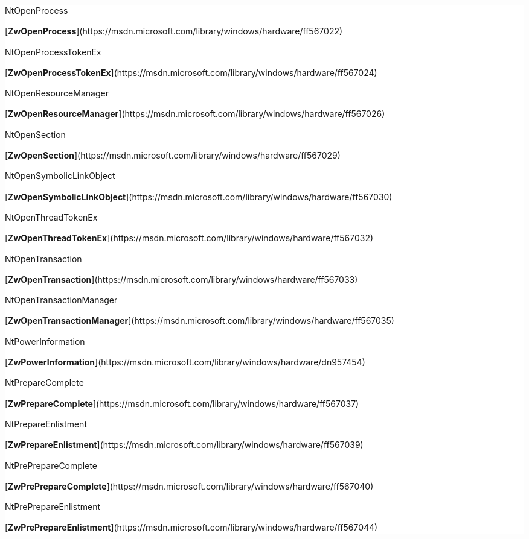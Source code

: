 <tr class="even">
<td><p>NtOpenProcess</p></td>
<td><p>[<strong>ZwOpenProcess</strong>](https://msdn.microsoft.com/library/windows/hardware/ff567022)</p></td>
</tr>
<tr class="odd">
<td><p>NtOpenProcessTokenEx</p></td>
<td><p>[<strong>ZwOpenProcessTokenEx</strong>](https://msdn.microsoft.com/library/windows/hardware/ff567024)</p></td>
</tr>
<tr class="even">
<td><p>NtOpenResourceManager</p></td>
<td><p>[<strong>ZwOpenResourceManager</strong>](https://msdn.microsoft.com/library/windows/hardware/ff567026)</p></td>
</tr>
<tr class="odd">
<td><p>NtOpenSection</p></td>
<td><p>[<strong>ZwOpenSection</strong>](https://msdn.microsoft.com/library/windows/hardware/ff567029)</p></td>
</tr>
<tr class="even">
<td><p>NtOpenSymbolicLinkObject</p></td>
<td><p>[<strong>ZwOpenSymbolicLinkObject</strong>](https://msdn.microsoft.com/library/windows/hardware/ff567030)</p></td>
</tr>
<tr class="odd">
<td><p>NtOpenThreadTokenEx</p></td>
<td><p>[<strong>ZwOpenThreadTokenEx</strong>](https://msdn.microsoft.com/library/windows/hardware/ff567032)</p></td>
</tr>
<tr class="even">
<td><p>NtOpenTransaction</p></td>
<td><p>[<strong>ZwOpenTransaction</strong>](https://msdn.microsoft.com/library/windows/hardware/ff567033)</p></td>
</tr>
<tr class="odd">
<td><p>NtOpenTransactionManager</p></td>
<td><p>[<strong>ZwOpenTransactionManager</strong>](https://msdn.microsoft.com/library/windows/hardware/ff567035)</p></td>
</tr>
<tr class="even">
<td><p>NtPowerInformation</p></td>
<td><p>[<strong>ZwPowerInformation</strong>](https://msdn.microsoft.com/library/windows/hardware/dn957454)</p></td>
</tr>
<tr class="odd">
<td><p>NtPrepareComplete</p></td>
<td><p>[<strong>ZwPrepareComplete</strong>](https://msdn.microsoft.com/library/windows/hardware/ff567037)</p></td>
</tr>
<tr class="even">
<td><p>NtPrepareEnlistment</p></td>
<td><p>[<strong>ZwPrepareEnlistment</strong>](https://msdn.microsoft.com/library/windows/hardware/ff567039)</p></td>
</tr>
<tr class="odd">
<td><p>NtPrePrepareComplete</p></td>
<td><p>[<strong>ZwPrePrepareComplete</strong>](https://msdn.microsoft.com/library/windows/hardware/ff567040)</p></td>
</tr>
<tr class="even">
<td><p>NtPrePrepareEnlistment</p></td>
<td><p>[<strong>ZwPrePrepareEnlistment</strong>](https://msdn.microsoft.com/library/windows/hardware/ff567044)</p></td>